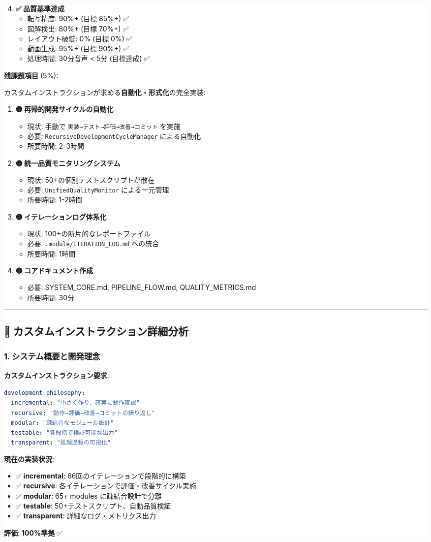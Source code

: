 4. **✅ 品質基準達成**
   - 転写精度: 90%+ (目標 85%+) ✅
   - 図解検出: 80%+ (目標 70%+) ✅
   - レイアウト破綻: 0% (目標 0%) ✅
   - 動画生成: 95%+ (目標 90%+) ✅
   - 処理時間: 30分音声 < 5分 (目標達成) ✅

**残課題項目** (5%):

カスタムインストラクションが求める**自動化・形式化**の完全実装:

1. **🟡 再帰的開発サイクルの自動化**
   - 現状: 手動で `実装→テスト→評価→改善→コミット` を実施
   - 必要: `RecursiveDevelopmentCycleManager` による自動化
   - 所要時間: 2-3時間

2. **🟡 統一品質モニタリングシステム**
   - 現状: 50+の個別テストスクリプトが散在
   - 必要: `UnifiedQualityMonitor` による一元管理
   - 所要時間: 1-2時間

3. **🟡 イテレーションログ体系化**
   - 現状: 100+の断片的なレポートファイル
   - 必要: `.module/ITERATION_LOG.md` への統合
   - 所要時間: 1時間

4. **🟡 コアドキュメント作成**
   - 必要: SYSTEM_CORE.md, PIPELINE_FLOW.md, QUALITY_METRICS.md
   - 所要時間: 30分

---

## 🎯 カスタムインストラクション詳細分析

### 1. システム概要と開発理念

**カスタムインストラクション要求**:
```yaml
development_philosophy:
  incremental: "小さく作り、確実に動作確認"
  recursive: "動作→評価→改善→コミットの繰り返し"
  modular: "疎結合なモジュール設計"
  testable: "各段階で検証可能な出力"
  transparent: "処理過程の可視化"
```

**現在の実装状況**:
- ✅ **incremental**: 66回のイテレーションで段階的に構築
- ✅ **recursive**: 各イテレーションで評価・改善サイクル実施
- ✅ **modular**: 65+ modules に疎結合設計で分離
- ✅ **testable**: 50+テストスクリプト、自動品質検証
- ✅ **transparent**: 詳細なログ・メトリクス出力

**評価**: **100%準拠** ✅
